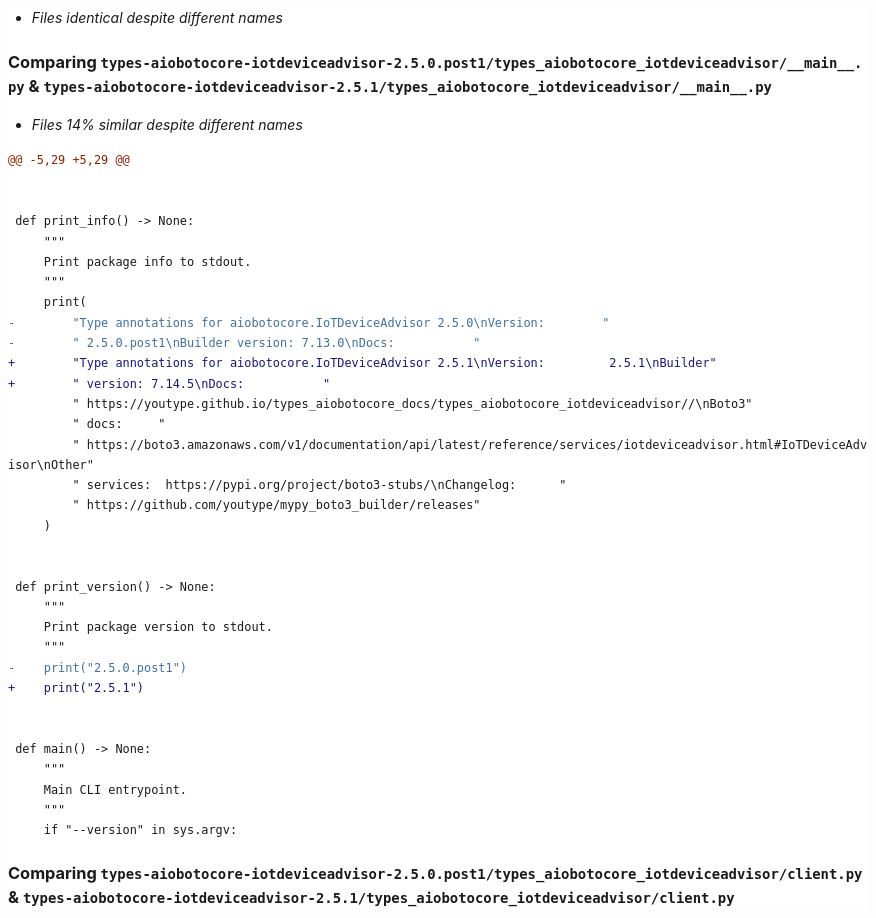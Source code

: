  * *Files identical despite different names*

### Comparing `types-aiobotocore-iotdeviceadvisor-2.5.0.post1/types_aiobotocore_iotdeviceadvisor/__main__.py` & `types-aiobotocore-iotdeviceadvisor-2.5.1/types_aiobotocore_iotdeviceadvisor/__main__.py`

 * *Files 14% similar despite different names*

```diff
@@ -5,29 +5,29 @@
 
 
 def print_info() -> None:
     """
     Print package info to stdout.
     """
     print(
-        "Type annotations for aiobotocore.IoTDeviceAdvisor 2.5.0\nVersion:        "
-        " 2.5.0.post1\nBuilder version: 7.13.0\nDocs:           "
+        "Type annotations for aiobotocore.IoTDeviceAdvisor 2.5.1\nVersion:         2.5.1\nBuilder"
+        " version: 7.14.5\nDocs:           "
         " https://youtype.github.io/types_aiobotocore_docs/types_aiobotocore_iotdeviceadvisor//\nBoto3"
         " docs:     "
         " https://boto3.amazonaws.com/v1/documentation/api/latest/reference/services/iotdeviceadvisor.html#IoTDeviceAdvisor\nOther"
         " services:  https://pypi.org/project/boto3-stubs/\nChangelog:      "
         " https://github.com/youtype/mypy_boto3_builder/releases"
     )
 
 
 def print_version() -> None:
     """
     Print package version to stdout.
     """
-    print("2.5.0.post1")
+    print("2.5.1")
 
 
 def main() -> None:
     """
     Main CLI entrypoint.
     """
     if "--version" in sys.argv:
```

### Comparing `types-aiobotocore-iotdeviceadvisor-2.5.0.post1/types_aiobotocore_iotdeviceadvisor/client.py` & `types-aiobotocore-iotdeviceadvisor-2.5.1/types_aiobotocore_iotdeviceadvisor/client.py`
